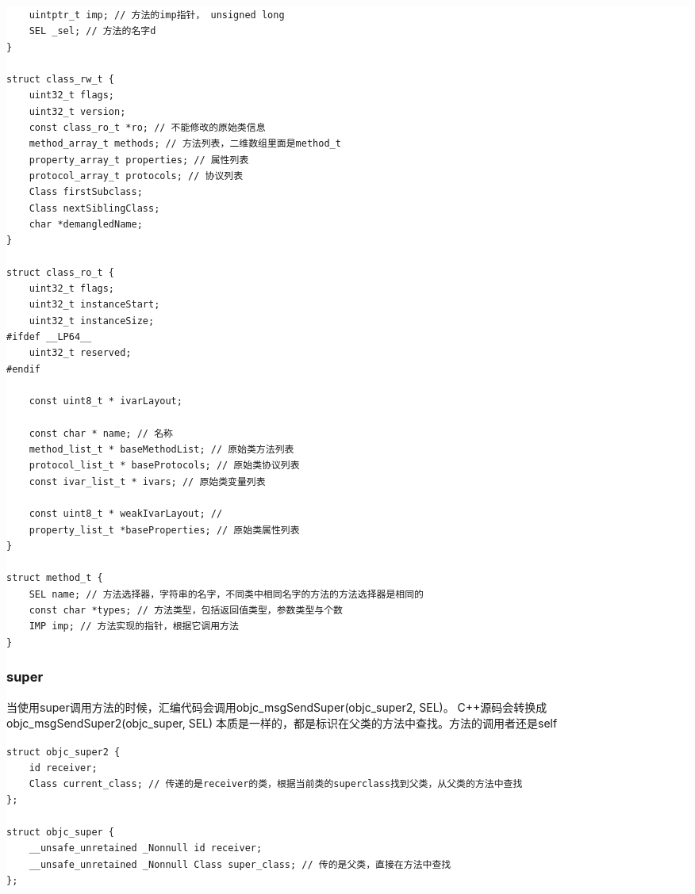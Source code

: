 ```
    uintptr_t imp; // 方法的imp指针， unsigned long 
    SEL _sel; // 方法的名字d
}

struct class_rw_t {
    uint32_t flags;
    uint32_t version;
    const class_ro_t *ro; // 不能修改的原始类信息
    method_array_t methods; // 方法列表，二维数组里面是method_t
    property_array_t properties; // 属性列表
    protocol_array_t protocols; // 协议列表
    Class firstSubclass; 
    Class nextSiblingClass;
    char *demangledName;
}

struct class_ro_t {
    uint32_t flags;
    uint32_t instanceStart;
    uint32_t instanceSize;
#ifdef __LP64__
    uint32_t reserved;
#endif

    const uint8_t * ivarLayout;
    
    const char * name; // 名称
    method_list_t * baseMethodList; // 原始类方法列表
    protocol_list_t * baseProtocols; // 原始类协议列表
    const ivar_list_t * ivars; // 原始类变量列表

    const uint8_t * weakIvarLayout; // 
    property_list_t *baseProperties; // 原始类属性列表
}

struct method_t {
    SEL name; // 方法选择器，字符串的名字，不同类中相同名字的方法的方法选择器是相同的
    const char *types; // 方法类型，包括返回值类型，参数类型与个数
    IMP imp; // 方法实现的指针，根据它调用方法
}

```

### super   
当使用super调用方法的时候，汇编代码会调用objc_msgSendSuper(objc_super2,  SEL)。
C++源码会转换成objc_msgSendSuper2(objc_super, SEL)
本质是一样的，都是标识在父类的方法中查找。方法的调用者还是self
```
struct objc_super2 {
    id receiver;
    Class current_class; // 传递的是receiver的类，根据当前类的superclass找到父类，从父类的方法中查找
};

struct objc_super {
    __unsafe_unretained _Nonnull id receiver;
    __unsafe_unretained _Nonnull Class super_class; // 传的是父类，直接在方法中查找
};
```
